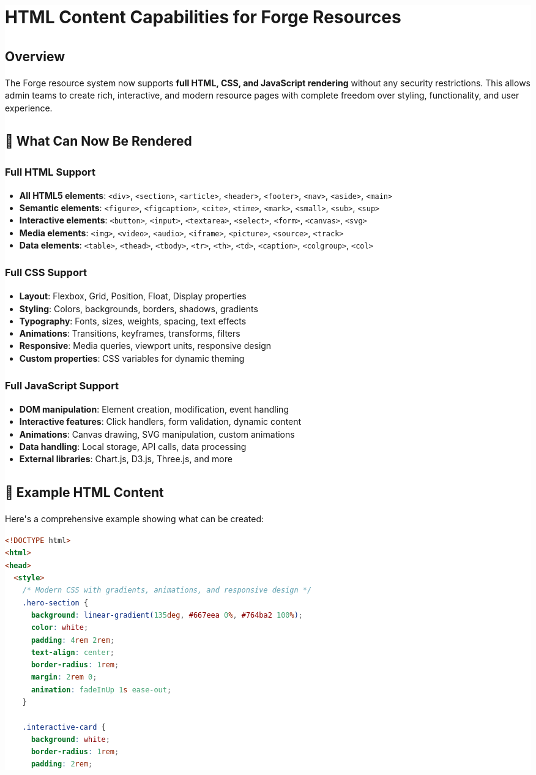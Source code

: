 # HTML Content Capabilities for Forge Resources

## Overview

The Forge resource system now supports **full HTML, CSS, and JavaScript rendering** without any security restrictions. This allows admin teams to create rich, interactive, and modern resource pages with complete freedom over styling, functionality, and user experience.

## 🚀 What Can Now Be Rendered

### **Full HTML Support**
- **All HTML5 elements**: `<div>`, `<section>`, `<article>`, `<header>`, `<footer>`, `<nav>`, `<aside>`, `<main>`
- **Semantic elements**: `<figure>`, `<figcaption>`, `<cite>`, `<time>`, `<mark>`, `<small>`, `<sub>`, `<sup>`
- **Interactive elements**: `<button>`, `<input>`, `<textarea>`, `<select>`, `<form>`, `<canvas>`, `<svg>`
- **Media elements**: `<img>`, `<video>`, `<audio>`, `<iframe>`, `<picture>`, `<source>`, `<track>`
- **Data elements**: `<table>`, `<thead>`, `<tbody>`, `<tr>`, `<th>`, `<td>`, `<caption>`, `<colgroup>`, `<col>`

### **Full CSS Support**
- **Layout**: Flexbox, Grid, Position, Float, Display properties
- **Styling**: Colors, backgrounds, borders, shadows, gradients
- **Typography**: Fonts, sizes, weights, spacing, text effects
- **Animations**: Transitions, keyframes, transforms, filters
- **Responsive**: Media queries, viewport units, responsive design
- **Custom properties**: CSS variables for dynamic theming

### **Full JavaScript Support**
- **DOM manipulation**: Element creation, modification, event handling
- **Interactive features**: Click handlers, form validation, dynamic content
- **Animations**: Canvas drawing, SVG manipulation, custom animations
- **Data handling**: Local storage, API calls, data processing
- **External libraries**: Chart.js, D3.js, Three.js, and more

## 📝 Example HTML Content

Here's a comprehensive example showing what can be created:

```html
<!DOCTYPE html>
<html>
<head>
  <style>
    /* Modern CSS with gradients, animations, and responsive design */
    .hero-section {
      background: linear-gradient(135deg, #667eea 0%, #764ba2 100%);
      color: white;
      padding: 4rem 2rem;
      text-align: center;
      border-radius: 1rem;
      margin: 2rem 0;
      animation: fadeInUp 1s ease-out;
    }
    
    .interactive-card {
      background: white;
      border-radius: 1rem;
      padding: 2rem;
```